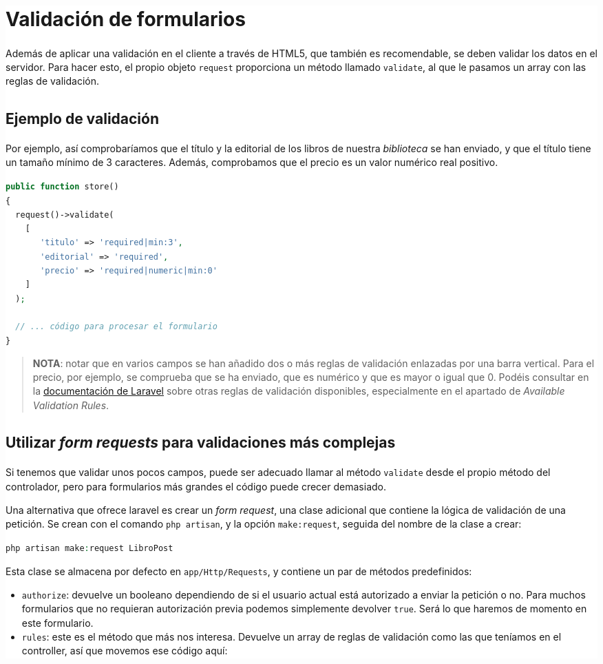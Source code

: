 # Validación de formularios

Además de aplicar una validación en el cliente a través de HTML5, que también es recomendable, se deben validar los datos en el servidor. Para hacer esto, el propio objeto `request` proporciona un método llamado `validate`, al que le pasamos un array con las reglas de validación.

## Ejemplo de validación

Por ejemplo, así comprobaríamos que el título y la editorial de los libros de nuestra *biblioteca* se han enviado, y que el título tiene un tamaño mínimo de 3 caracteres. Además, comprobamos que el precio es un valor numérico real positivo.

```php
public function store()
{
  request()->validate(
    [
       'titulo' => 'required|min:3',
       'editorial' => 'required',
       'precio' => 'required|numeric|min:0'
    ]
  );

  // ... código para procesar el formulario
}
```

> **NOTA**: notar que en varios campos se han añadido dos o más reglas de validación enlazadas por una barra vertical. Para el precio, por ejemplo, se comprueba que se ha enviado, que es numérico y que es mayor o igual que 0. Podéis consultar en la [documentación de Laravel](https://laravel.com/docs/validation) sobre otras reglas de validación disponibles, especialmente en el apartado de *Available Validation Rules*.



## Utilizar *form requests* para validaciones más complejas

Si tenemos que validar unos pocos campos, puede ser adecuado llamar al método `validate` desde el propio método del controlador, pero para formularios más grandes el código puede crecer demasiado.

Una alternativa que ofrece laravel es crear un *form request*, una clase adicional que contiene la lógica de validación de una petición. Se crean con el comando `php artisan`, y la opción `make:request`, seguida del nombre de la clase a crear:

```php
php artisan make:request LibroPost
```

Esta clase se almacena por defecto en `app/Http/Requests`, y contiene un par de métodos predefinidos:

- `authorize`: devuelve un booleano dependiendo de si el usuario actual está autorizado a enviar la petición o no. Para muchos formularios que no requieran autorización previa podemos simplemente devolver `true`. Será lo que haremos de momento en este formulario.
- `rules`: este es el método que más nos interesa. Devuelve un array de reglas de validación como las que teníamos en el controller, así que movemos ese código aquí:
